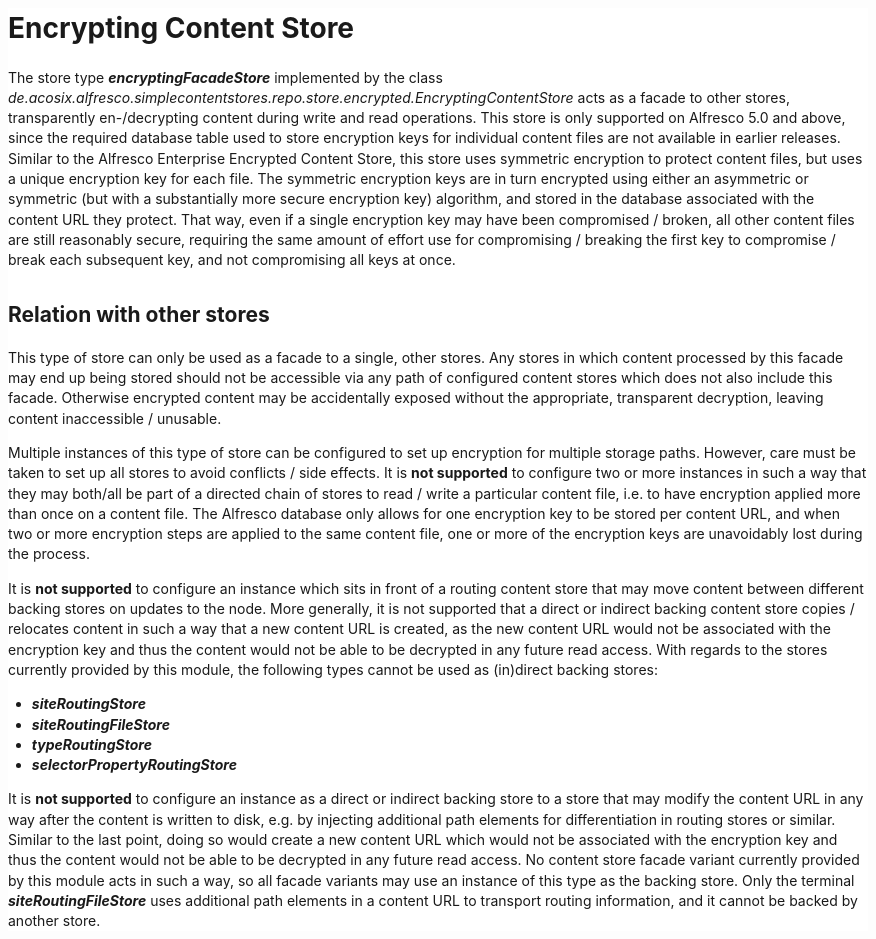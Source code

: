 # Encrypting Content Store

The store type **_encryptingFacadeStore_** implemented by the class _de.acosix.alfresco.simplecontentstores.repo.store.encrypted.EncryptingContentStore_ acts as a facade to other stores, transparently en-/decrypting content during write and read operations. This store is only supported on Alfresco 5.0 and above, since the required database table used to store encryption keys for individual content files are not available in earlier releases. Similar to the Alfresco Enterprise Encrypted Content Store, this store uses symmetric encryption to protect content files, but uses a unique encryption key for each file. The symmetric encryption keys are in turn encrypted using either an asymmetric or symmetric (but with a substantially more secure encryption key) algorithm, and stored in the database associated with the content URL they protect. That way, even if a single encryption key may have been compromised / broken, all other content files are still reasonably secure, requiring the same amount of effort use for compromising / breaking the first key to compromise / break each subsequent key, and not compromising all keys at once.

## Relation with other stores

This type of store can only be used as a facade to a single, other stores. Any stores in which content processed by this facade may end up being stored should not be accessible via any path of configured content stores which does not also include this facade. Otherwise encrypted content may be accidentally exposed without the appropriate, transparent decryption, leaving content inaccessible / unusable.

Multiple instances of this type of store can be configured to set up encryption for multiple storage paths. However, care must be taken to set up all stores to avoid conflicts / side effects. It is **not supported** to configure two or more instances in such a way that they may both/all be part of a directed chain of stores to read / write a particular content file, i.e. to have encryption applied more than once on a content file. The Alfresco database only allows for one encryption key to be stored per content URL, and when two or more encryption steps are applied to the same content file, one or more of the encryption keys are unavoidably lost during the process.

It is **not supported** to configure an instance which sits in front of a routing content store that may move content between different backing stores on updates to the node. More generally, it is not supported that a direct or indirect backing content store copies / relocates content in such a way that a new content URL is created, as the new content URL would not be associated with the encryption key and thus the content would not be able to be decrypted in any future read access. With regards to the stores currently provided by this module, the following types cannot be used as (in)direct backing stores:

- **_siteRoutingStore_**
- **_siteRoutingFileStore_**
- **_typeRoutingStore_**
- **_selectorPropertyRoutingStore_**

It is **not supported** to configure an instance as a direct or indirect backing store to a store that may modify the content URL in any way after the content is written to disk, e.g. by injecting additional path elements for differentiation in routing stores or similar. Similar to the last point, doing so would create a new content URL which would not be associated with the encryption key and thus the content would not be able to be decrypted in any future read access. No content store facade variant currently provided by this module acts in such a way, so all facade variants may use an instance of this type as the backing store. Only the terminal **_siteRoutingFileStore_** uses additional path elements in a content URL to transport routing information, and it cannot be backed by another store.
